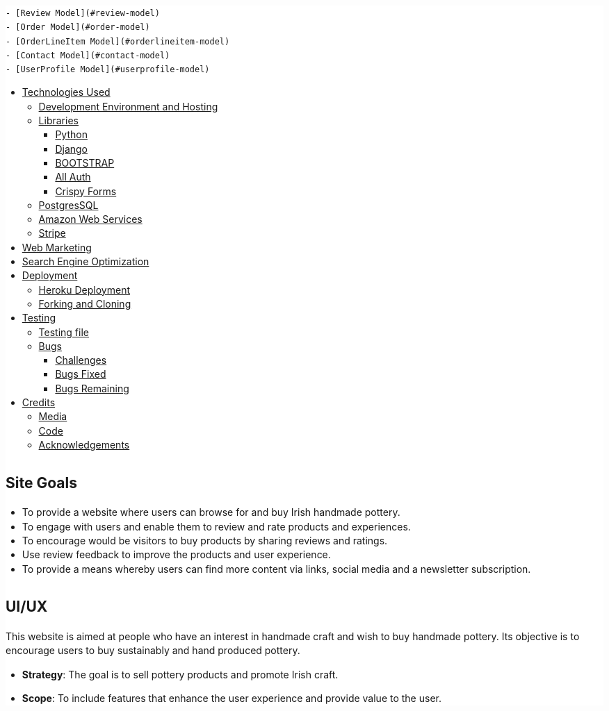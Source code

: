     - [Review Model](#review-model)
    - [Order Model](#order-model)
    - [OrderLineItem Model](#orderlineitem-model)
    - [Contact Model](#contact-model)
    - [UserProfile Model](#userprofile-model)
  - [Technologies Used](#technologies-used)
    - [Development Environment and Hosting](#development-environment-and-hosting)
    - [Libraries](#libraries)
      - [Python](#python)
      - [Django](#django)
      - [BOOTSTRAP](#bootstrap)
      - [All Auth](#all-auth)
      - [Crispy Forms](#crispy-forms)
    - [PostgresSQL](#postgres-sql)
    - [Amazon Web Services](#amazon-web-services)
    - [Stripe](#stripe)
  - [Web Marketing](#web-marketing)
  - [Search Engine Optimization](#seo)  
  - [Deployment](#deployment)
    - [Heroku Deployment](#heroku-deployment)
    - [Forking and Cloning](#forking-and-cloning)
  - [Testing](#testing)
    - [Testing file](#testing-file)
    - [Bugs](#bugs)
      - [Challenges](#challenges)
      - [Bugs Fixed](#bugs-fixed)
      - [Bugs Remaining](#bugs-remaining)
  - [Credits](#credits)
    - [Media](#media)
    - [Code](#code)
    - [Acknowledgements](#acknowledgements)


## Site Goals
  - To provide a website where users can browse for and buy Irish handmade pottery.
  - To engage with users and enable them to review and rate products and experiences.
  - To encourage would be visitors to buy products by sharing reviews and ratings.
  - Use review feedback to improve the products and user experience. 
  - To provide a means whereby users can find more content via links, social media and a newsletter subscription.


## UI/UX
  This website is aimed at people who have an interest in handmade craft and wish to buy handmade pottery. Its objective is to encourage users to buy sustainably and hand produced pottery.

- **Strategy**: 
  The goal is to sell pottery products and promote Irish craft.

- **Scope**: 
  To include features that enhance the user experience and provide value to the user.
